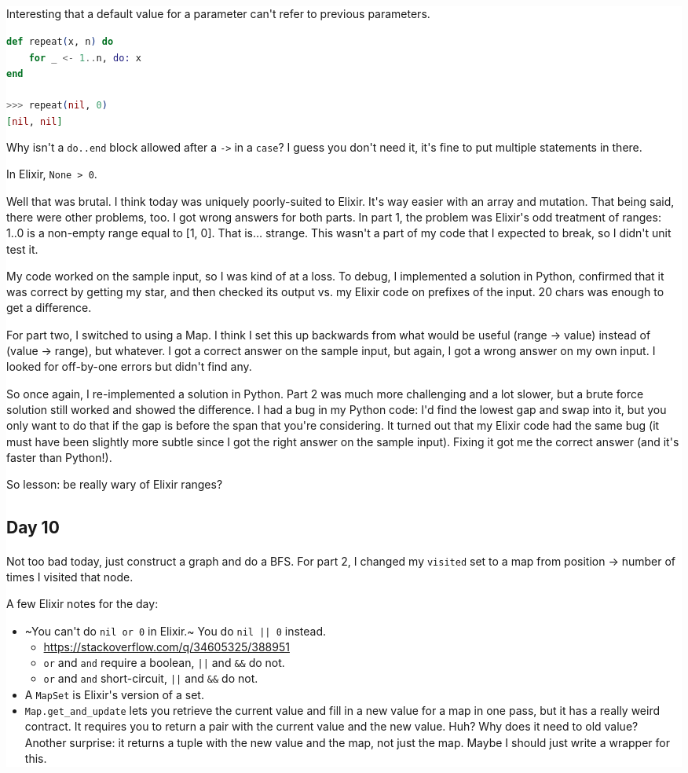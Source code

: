 Interesting that a default value for a parameter can't refer to previous parameters.

```elixir
def repeat(x, n) do
    for _ <- 1..n, do: x
end

>>> repeat(nil, 0)
[nil, nil]
```

Why isn't a `do..end` block allowed after a `->` in a `case`? I guess you don't need it, it's fine to put multiple statements in there.

In Elixir, `None > 0`.

Well that was brutal. I think today was uniquely poorly-suited to Elixir. It's way easier with an array and mutation. That being said, there were other problems, too. I got wrong answers for both parts. In part 1, the problem was Elixir's odd treatment of ranges: 1..0 is a non-empty range equal to [1, 0]. That is… strange. This wasn't a part of my code that I expected to break, so I didn't unit test it.

My code worked on the sample input, so I was kind of at a loss. To debug, I implemented a solution in Python, confirmed that it was correct by getting my star, and then checked its output vs. my Elixir code on prefixes of the input. 20 chars was enough to get a difference.

For part two, I switched to using a Map. I think I set this up backwards from what would be useful (range -> value) instead of (value -> range), but whatever. I got a correct answer on the sample input, but again, I got a wrong answer on my own input. I looked for off-by-one errors but didn't find any.

So once again, I re-implemented a solution in Python. Part 2 was much more challenging and a lot slower, but a brute force solution still worked and showed the difference. I had a bug in my Python code: I'd find the lowest gap and swap into it, but you only want to do that if the gap is before the span that you're considering. It turned out that my Elixir code had the same bug (it must have been slightly more subtle since I got the right answer on the sample input). Fixing it got me the correct answer (and it's faster than Python!).

So lesson: be really wary of Elixir ranges?

## Day 10

Not too bad today, just construct a graph and do a BFS. For part 2, I changed my `visited` set to a map from position -> number of times I visited that node.

A few Elixir notes for the day:

- ~You can't do `nil or 0` in Elixir.~ You do `nil || 0` instead.
  - https://stackoverflow.com/q/34605325/388951
  - `or` and `and` require a boolean, `||` and `&&` do not.
  - `or` and `and` short-circuit, `||` and `&&` do not.
- A `MapSet` is Elixir's version of a set.
- `Map.get_and_update` lets you retrieve the current value and fill in a new value for a map in one pass, but it has a really weird contract. It requires you to return a pair with the current value and the new value. Huh? Why does it need to old value? Another surprise: it returns a tuple with the new value and the map, not just the map. Maybe I should just write a wrapper for this.
